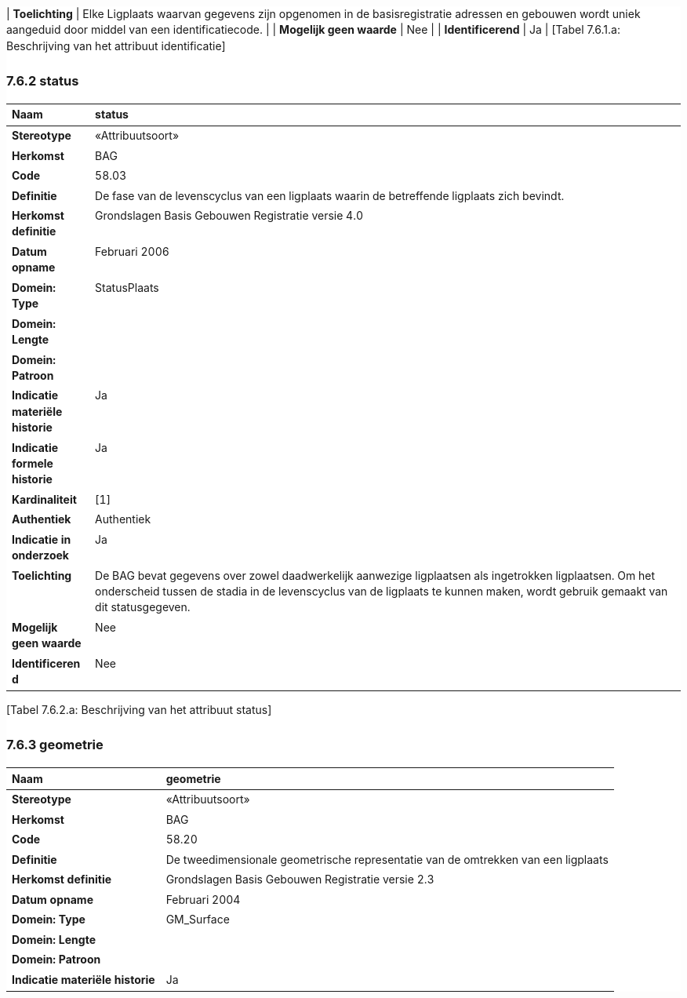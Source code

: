| **Toelichting** | Elke Ligplaats waarvan gegevens zijn opgenomen in de basisregistratie adressen en gebouwen wordt uniek aangeduid door middel van een identificatiecode. |
| **Mogelijk geen waarde** | Nee |
| **Identificerend** | Ja |
[Tabel 7.6.1.a: Beschrijving van het attribuut identificatie]

### 7.6.2 status

| Naam | status |
| :--- | :--- |
| **Stereotype** | «Attribuutsoort» |
| **Herkomst** | BAG |
| **Code** | 58.03 |
| **Definitie** | De fase van de levenscyclus van een ligplaats waarin de betreffende ligplaats zich bevindt. |
| **Herkomst definitie** | Grondslagen Basis Gebouwen Registratie versie 4.0 |
| **Datum opname** | Februari 2006 |
| **Domein: Type** | StatusPlaats |
| **Domein: Lengte** | |
| **Domein: Patroon** | |
| **Indicatie materiële historie** | Ja |
| **Indicatie formele historie** | Ja |
| **Kardinaliteit** | \[1\] |
| **Authentiek** | Authentiek |
| **Indicatie in onderzoek** | Ja |
| **Toelichting** | De BAG bevat gegevens over zowel daadwerkelijk aanwezige ligplaatsen als ingetrokken ligplaatsen. Om het onderscheid tussen de stadia in de levenscyclus van de ligplaats te kunnen maken, wordt gebruik gemaakt van dit statusgegeven. |
| **Mogelijk geen waarde** | Nee |
| **Identificerend** | Nee |
[Tabel 7.6.2.a: Beschrijving van het attribuut status]

### 7.6.3 geometrie

| Naam | geometrie |
| :--- | :--- |
| **Stereotype** | «Attribuutsoort» |
| **Herkomst** | BAG |
| **Code** | 58.20 |
| **Definitie** | De tweedimensionale geometrische representatie van de omtrekken van een ligplaats |
| **Herkomst definitie** | Grondslagen Basis Gebouwen Registratie versie 2.3 |
| **Datum opname** | Februari 2004 |
| **Domein: Type** | GM\_Surface |
| **Domein: Lengte** | |
| **Domein: Patroon** | |
| **Indicatie materiële historie** | Ja |

[^7-10-1-i]: ISO/IEC (2010) _International Standard ISO/IEC 10646_, Final Committee Draft, Second edition, p. 2076. [http://unicode.org/L2/L2010/10038-fcd10646-main.pdf](http://unicode.org/L2/L2010/10038-fcd10646-main.pdf)